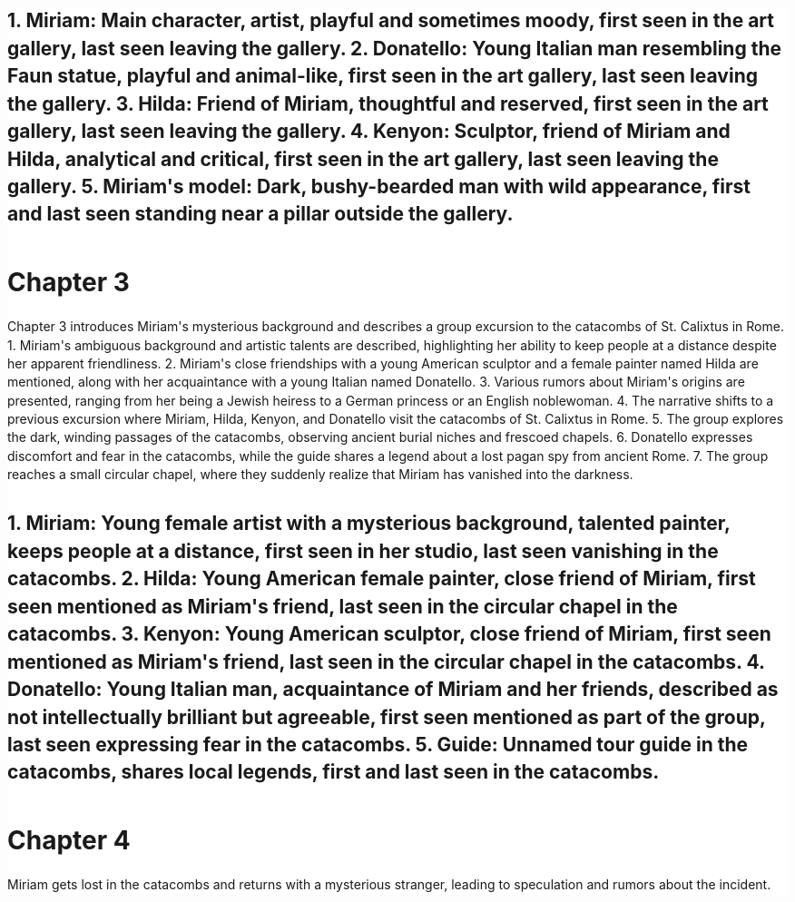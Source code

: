 <characters>1. Miriam: Main character, artist, playful and sometimes moody, first seen in the art gallery, last seen leaving the gallery.
2. Donatello: Young Italian man resembling the Faun statue, playful and animal-like, first seen in the art gallery, last seen leaving the gallery.
3. Hilda: Friend of Miriam, thoughtful and reserved, first seen in the art gallery, last seen leaving the gallery.
4. Kenyon: Sculptor, friend of Miriam and Hilda, analytical and critical, first seen in the art gallery, last seen leaving the gallery.
5. Miriam's model: Dark, bushy-bearded man with wild appearance, first and last seen standing near a pillar outside the gallery.</characters>
----------------
# Chapter 3
<synopsis>
Chapter 3 introduces Miriam's mysterious background and describes a group excursion to the catacombs of St. Calixtus in Rome.
</synopsis>

<events>
1. Miriam's ambiguous background and artistic talents are described, highlighting her ability to keep people at a distance despite her apparent friendliness.
2. Miriam's close friendships with a young American sculptor and a female painter named Hilda are mentioned, along with her acquaintance with a young Italian named Donatello.
3. Various rumors about Miriam's origins are presented, ranging from her being a Jewish heiress to a German princess or an English noblewoman.
4. The narrative shifts to a previous excursion where Miriam, Hilda, Kenyon, and Donatello visit the catacombs of St. Calixtus in Rome.
5. The group explores the dark, winding passages of the catacombs, observing ancient burial niches and frescoed chapels.
6. Donatello expresses discomfort and fear in the catacombs, while the guide shares a legend about a lost pagan spy from ancient Rome.
7. The group reaches a small circular chapel, where they suddenly realize that Miriam has vanished into the darkness.
</events>

<characters>1. Miriam: Young female artist with a mysterious background, talented painter, keeps people at a distance, first seen in her studio, last seen vanishing in the catacombs.
2. Hilda: Young American female painter, close friend of Miriam, first seen mentioned as Miriam's friend, last seen in the circular chapel in the catacombs.
3. Kenyon: Young American sculptor, close friend of Miriam, first seen mentioned as Miriam's friend, last seen in the circular chapel in the catacombs.
4. Donatello: Young Italian man, acquaintance of Miriam and her friends, described as not intellectually brilliant but agreeable, first seen mentioned as part of the group, last seen expressing fear in the catacombs.
5. Guide: Unnamed tour guide in the catacombs, shares local legends, first and last seen in the catacombs.</characters>
----------------
# Chapter 4
<synopsis>
Miriam gets lost in the catacombs and returns with a mysterious stranger, leading to speculation and rumors about the incident.
</synopsis>
